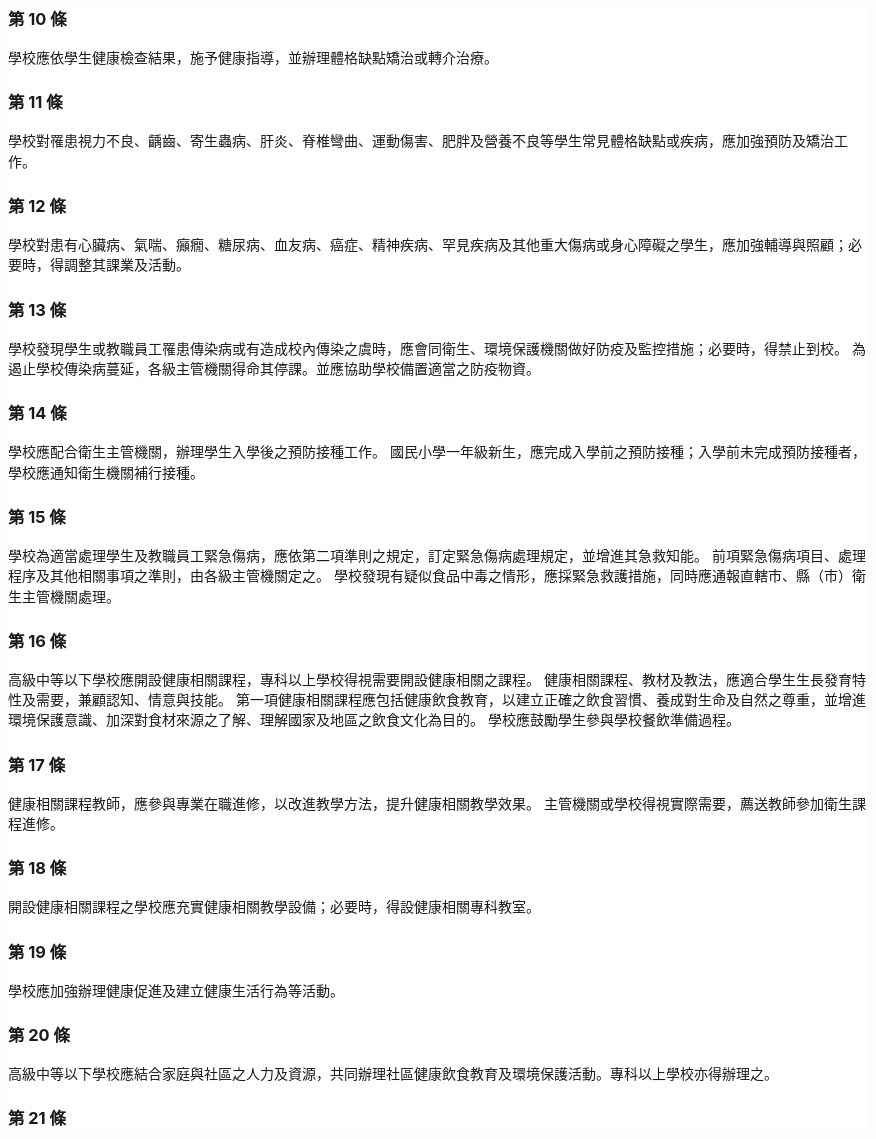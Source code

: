 ### 第 10 條

學校應依學生健康檢查結果，施予健康指導，並辦理體格缺點矯治或轉介治療。

### 第 11 條

學校對罹患視力不良、齲齒、寄生蟲病、肝炎、脊椎彎曲、運動傷害、肥胖及營養不良等學生常見體格缺點或疾病，應加強預防及矯治工作。

### 第 12 條

學校對患有心臟病、氣喘、癲癇、糖尿病、血友病、癌症、精神疾病、罕見疾病及其他重大傷病或身心障礙之學生，應加強輔導與照顧；必要時，得調整其課業及活動。

### 第 13 條

學校發現學生或教職員工罹患傳染病或有造成校內傳染之虞時，應會同衛生、環境保護機關做好防疫及監控措施；必要時，得禁止到校。
為遏止學校傳染病蔓延，各級主管機關得命其停課。並應協助學校備置適當之防疫物資。

### 第 14 條

學校應配合衛生主管機關，辦理學生入學後之預防接種工作。
國民小學一年級新生，應完成入學前之預防接種；入學前未完成預防接種者，學校應通知衛生機關補行接種。

### 第 15 條

學校為適當處理學生及教職員工緊急傷病，應依第二項準則之規定，訂定緊急傷病處理規定，並增進其急救知能。
前項緊急傷病項目、處理程序及其他相關事項之準則，由各級主管機關定之。
學校發現有疑似食品中毒之情形，應採緊急救護措施，同時應通報直轄市、縣（市）衛生主管機關處理。

### 第 16 條

高級中等以下學校應開設健康相關課程，專科以上學校得視需要開設健康相關之課程。
健康相關課程、教材及教法，應適合學生生長發育特性及需要，兼顧認知、情意與技能。
第一項健康相關課程應包括健康飲食教育，以建立正確之飲食習慣、養成對生命及自然之尊重，並增進環境保護意識、加深對食材來源之了解、理解國家及地區之飲食文化為目的。
學校應鼓勵學生參與學校餐飲準備過程。

### 第 17 條

健康相關課程教師，應參與專業在職進修，以改進教學方法，提升健康相關教學效果。
主管機關或學校得視實際需要，薦送教師參加衛生課程進修。

### 第 18 條

開設健康相關課程之學校應充實健康相關教學設備；必要時，得設健康相關專科教室。

### 第 19 條

學校應加強辦理健康促進及建立健康生活行為等活動。

### 第 20 條

高級中等以下學校應結合家庭與社區之人力及資源，共同辦理社區健康飲食教育及環境保護活動。專科以上學校亦得辦理之。

### 第 21 條
